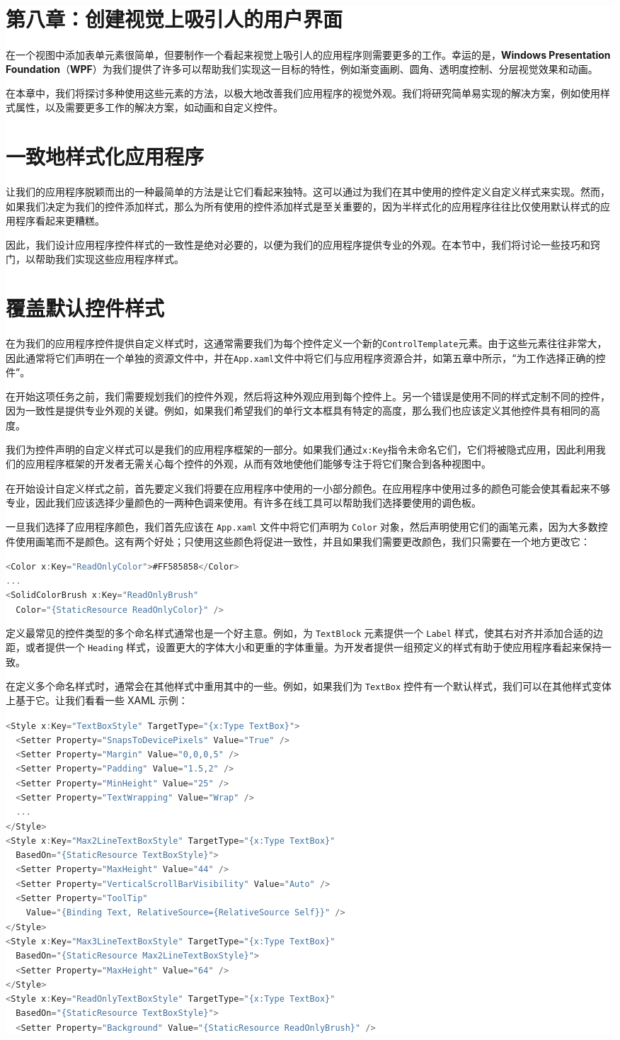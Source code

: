 # 第八章：创建视觉上吸引人的用户界面

在一个视图中添加表单元素很简单，但要制作一个看起来视觉上吸引人的应用程序则需要更多的工作。幸运的是，**Windows Presentation Foundation**（**WPF**）为我们提供了许多可以帮助我们实现这一目标的特性，例如渐变画刷、圆角、透明度控制、分层视觉效果和动画。

在本章中，我们将探讨多种使用这些元素的方法，以极大地改善我们应用程序的视觉外观。我们将研究简单易实现的解决方案，例如使用样式属性，以及需要更多工作的解决方案，如动画和自定义控件。

# 一致地样式化应用程序

让我们的应用程序脱颖而出的一种最简单的方法是让它们看起来独特。这可以通过为我们在其中使用的控件定义自定义样式来实现。然而，如果我们决定为我们的控件添加样式，那么为所有使用的控件添加样式是至关重要的，因为半样式化的应用程序往往比仅使用默认样式的应用程序看起来更糟糕。

因此，我们设计应用程序控件样式的一致性是绝对必要的，以便为我们的应用程序提供专业的外观。在本节中，我们将讨论一些技巧和窍门，以帮助我们实现这些应用程序样式。

# 覆盖默认控件样式

在为我们的应用程序控件提供自定义样式时，这通常需要我们为每个控件定义一个新的`ControlTemplate`元素。由于这些元素往往非常大，因此通常将它们声明在一个单独的资源文件中，并在`App.xaml`文件中将它们与应用程序资源合并，如第五章中所示，“为工作选择正确的控件”。

在开始这项任务之前，我们需要规划我们的控件外观，然后将这种外观应用到每个控件上。另一个错误是使用不同的样式定制不同的控件，因为一致性是提供专业外观的关键。例如，如果我们希望我们的单行文本框具有特定的高度，那么我们也应该定义其他控件具有相同的高度。

我们为控件声明的自定义样式可以是我们的应用程序框架的一部分。如果我们通过`x:Key`指令未命名它们，它们将被隐式应用，因此利用我们的应用程序框架的开发者无需关心每个控件的外观，从而有效地使他们能够专注于将它们聚合到各种视图中。

在开始设计自定义样式之前，首先要定义我们将要在应用程序中使用的一小部分颜色。在应用程序中使用过多的颜色可能会使其看起来不够专业，因此我们应该选择少量颜色的一两种色调来使用。有许多在线工具可以帮助我们选择要使用的调色板。

一旦我们选择了应用程序颜色，我们首先应该在 `App.xaml` 文件中将它们声明为 `Color` 对象，然后声明使用它们的画笔元素，因为大多数控件使用画笔而不是颜色。这有两个好处；只使用这些颜色将促进一致性，并且如果我们需要更改颜色，我们只需要在一个地方更改它：

```cs
<Color x:Key="ReadOnlyColor">#FF585858</Color> 
...
<SolidColorBrush x:Key="ReadOnlyBrush" 
  Color="{StaticResource ReadOnlyColor}" /> 
```

定义最常见的控件类型的多个命名样式通常也是一个好主意。例如，为 `TextBlock` 元素提供一个 `Label` 样式，使其右对齐并添加合适的边距，或者提供一个 `Heading` 样式，设置更大的字体大小和更重的字体重量。为开发者提供一组预定义的样式有助于使应用程序看起来保持一致。

在定义多个命名样式时，通常会在其他样式中重用其中的一些。例如，如果我们为 `TextBox` 控件有一个默认样式，我们可以在其他样式变体上基于它。让我们看看一些 XAML 示例：

```cs
<Style x:Key="TextBoxStyle" TargetType="{x:Type TextBox}"> 
  <Setter Property="SnapsToDevicePixels" Value="True" /> 
  <Setter Property="Margin" Value="0,0,0,5" /> 
  <Setter Property="Padding" Value="1.5,2" /> 
  <Setter Property="MinHeight" Value="25" /> 
  <Setter Property="TextWrapping" Value="Wrap" /> 
  ... 
</Style> 
<Style x:Key="Max2LineTextBoxStyle" TargetType="{x:Type TextBox}"  
  BasedOn="{StaticResource TextBoxStyle}"> 
  <Setter Property="MaxHeight" Value="44" /> 
  <Setter Property="VerticalScrollBarVisibility" Value="Auto" /> 
  <Setter Property="ToolTip" 
    Value="{Binding Text, RelativeSource={RelativeSource Self}}" />
</Style> 
<Style x:Key="Max3LineTextBoxStyle" TargetType="{x:Type TextBox}"  
  BasedOn="{StaticResource Max2LineTextBoxStyle}"> 
  <Setter Property="MaxHeight" Value="64" /> 
</Style> 
<Style x:Key="ReadOnlyTextBoxStyle" TargetType="{x:Type TextBox}"  
  BasedOn="{StaticResource TextBoxStyle}"> 
  <Setter Property="Background" Value="{StaticResource ReadOnlyBrush}" /> 
```